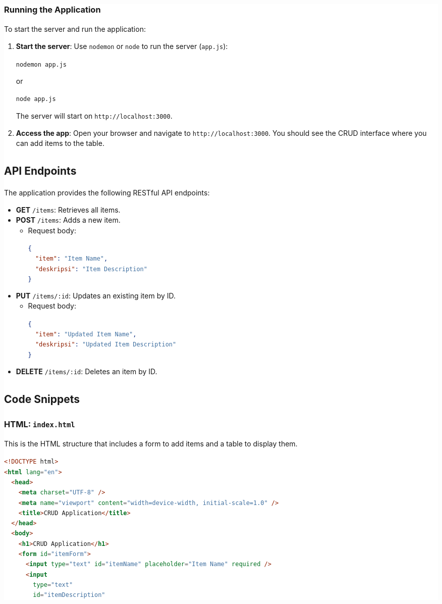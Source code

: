### Running the Application

To start the server and run the application:

1. **Start the server**:
   Use `nodemon` or `node` to run the server (`app.js`):

   ```bash
   nodemon app.js
   ```

   or

   ```bash
   node app.js
   ```

   The server will start on `http://localhost:3000`.

2. **Access the app**:
   Open your browser and navigate to `http://localhost:3000`. You should see the CRUD interface where you can add items to the table.

## API Endpoints

The application provides the following RESTful API endpoints:

- **GET** `/items`: Retrieves all items.
- **POST** `/items`: Adds a new item.
  - Request body:
    ```json
    {
      "item": "Item Name",
      "deskripsi": "Item Description"
    }
    ```
- **PUT** `/items/:id`: Updates an existing item by ID.
  - Request body:
    ```json
    {
      "item": "Updated Item Name",
      "deskripsi": "Updated Item Description"
    }
    ```
- **DELETE** `/items/:id`: Deletes an item by ID.

## Code Snippets

### HTML: `index.html`

This is the HTML structure that includes a form to add items and a table to display them.

```html
<!DOCTYPE html>
<html lang="en">
  <head>
    <meta charset="UTF-8" />
    <meta name="viewport" content="width=device-width, initial-scale=1.0" />
    <title>CRUD Application</title>
  </head>
  <body>
    <h1>CRUD Application</h1>
    <form id="itemForm">
      <input type="text" id="itemName" placeholder="Item Name" required />
      <input
        type="text"
        id="itemDescription"
```
